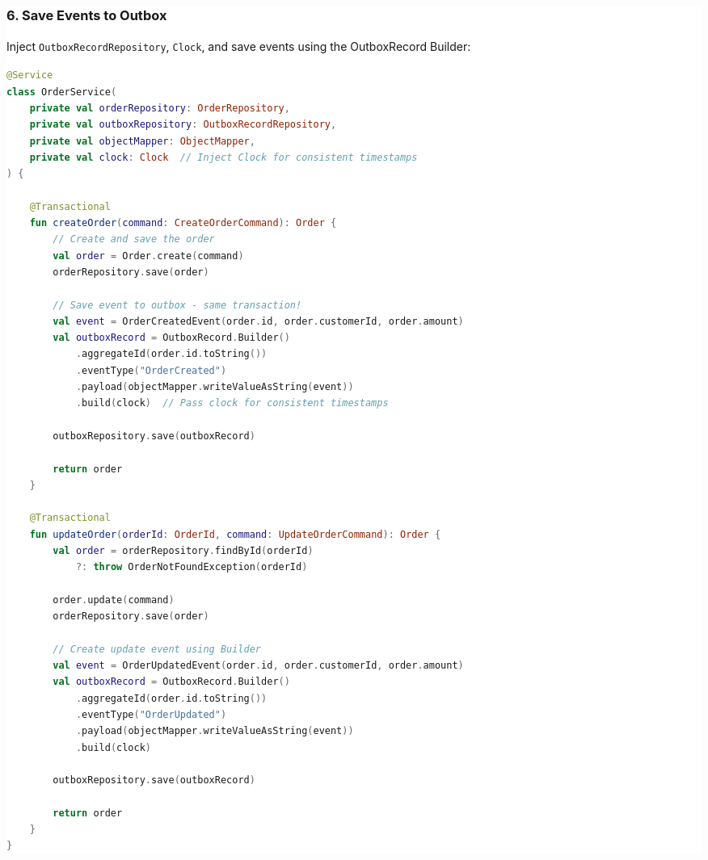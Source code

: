 ### 6. Save Events to Outbox

Inject `OutboxRecordRepository`, `Clock`, and save events using the OutboxRecord Builder:

```kotlin
@Service
class OrderService(
    private val orderRepository: OrderRepository,
    private val outboxRepository: OutboxRecordRepository,
    private val objectMapper: ObjectMapper,
    private val clock: Clock  // Inject Clock for consistent timestamps
) {

    @Transactional
    fun createOrder(command: CreateOrderCommand): Order {
        // Create and save the order
        val order = Order.create(command)
        orderRepository.save(order)

        // Save event to outbox - same transaction!
        val event = OrderCreatedEvent(order.id, order.customerId, order.amount)
        val outboxRecord = OutboxRecord.Builder()
            .aggregateId(order.id.toString())
            .eventType("OrderCreated")
            .payload(objectMapper.writeValueAsString(event))
            .build(clock)  // Pass clock for consistent timestamps

        outboxRepository.save(outboxRecord)

        return order
    }

    @Transactional
    fun updateOrder(orderId: OrderId, command: UpdateOrderCommand): Order {
        val order = orderRepository.findById(orderId)
            ?: throw OrderNotFoundException(orderId)

        order.update(command)
        orderRepository.save(order)

        // Create update event using Builder
        val event = OrderUpdatedEvent(order.id, order.customerId, order.amount)
        val outboxRecord = OutboxRecord.Builder()
            .aggregateId(order.id.toString())
            .eventType("OrderUpdated")
            .payload(objectMapper.writeValueAsString(event))
            .build(clock)

        outboxRepository.save(outboxRecord)

        return order
    }
}
```
